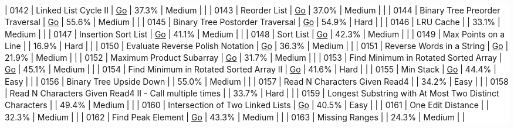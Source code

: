| 0142 | Linked List Cycle II                                                                | [Go](https://github.com/halfrost/LeetCode-Go/tree/master/leetcode/0142.Linked-List-Cycle-II)                                       | 37.3%      | Medium     |           |
| 0143 | Reorder List                                                                        | [Go](https://github.com/halfrost/LeetCode-Go/tree/master/leetcode/0143.Reorder-List)                                               | 37.0%      | Medium     |           |
| 0144 | Binary Tree Preorder Traversal                                                      | [Go](https://github.com/halfrost/LeetCode-Go/tree/master/leetcode/0144.Binary-Tree-Preorder-Traversal)                             | 55.6%      | Medium     |           |
| 0145 | Binary Tree Postorder Traversal                                                     | [Go](https://github.com/halfrost/LeetCode-Go/tree/master/leetcode/0145.Binary-Tree-Postorder-Traversal)                            | 54.9%      | Hard       |           |
| 0146 | LRU Cache                                                                           |                                                                                                                                    | 33.1%      | Medium     |           |
| 0147 | Insertion Sort List                                                                 | [Go](https://github.com/halfrost/LeetCode-Go/tree/master/leetcode/0147.Insertion-Sort-List)                                        | 41.1%      | Medium     |           |
| 0148 | Sort List                                                                           | [Go](https://github.com/halfrost/LeetCode-Go/tree/master/leetcode/0148.Sort-List)                                                  | 42.3%      | Medium     |           |
| 0149 | Max Points on a Line                                                                |                                                                                                                                    | 16.9%      | Hard       |           |
| 0150 | Evaluate Reverse Polish Notation                                                    | [Go](https://github.com/halfrost/LeetCode-Go/tree/master/leetcode/0150.Evaluate-Reverse-Polish-Notation)                           | 36.3%      | Medium     |           |
| 0151 | Reverse Words in a String                                                           | [Go](https://github.com/halfrost/LeetCode-Go/tree/master/leetcode/0151.Reverse-Words-in-a-String)                                  | 21.9%      | Medium     |           |
| 0152 | Maximum Product Subarray                                                            | [Go](https://github.com/halfrost/LeetCode-Go/tree/master/leetcode/0152.Maximum-Product-Subarray)                                   | 31.7%      | Medium     |           |
| 0153 | Find Minimum in Rotated Sorted Array                                                | [Go](https://github.com/halfrost/LeetCode-Go/tree/master/leetcode/0153.Find-Minimum-in-Rotated-Sorted-Array)                       | 45.1%      | Medium     |           |
| 0154 | Find Minimum in Rotated Sorted Array II                                             | [Go](https://github.com/halfrost/LeetCode-Go/tree/master/leetcode/0154.Find-Minimum-in-Rotated-Sorted-Array-II)                    | 41.6%      | Hard       |           |
| 0155 | Min Stack                                                                           | [Go](https://github.com/halfrost/LeetCode-Go/tree/master/leetcode/0155.Min-Stack)                                                  | 44.4%      | Easy       |           |
| 0156 | Binary Tree Upside Down                                                             |                                                                                                                                    | 55.0%      | Medium     |           |
| 0157 | Read N Characters Given Read4                                                       |                                                                                                                                    | 34.2%      | Easy       |           |
| 0158 | Read N Characters Given Read4 II - Call multiple times                              |                                                                                                                                    | 33.7%      | Hard       |           |
| 0159 | Longest Substring with At Most Two Distinct Characters                              |                                                                                                                                    | 49.4%      | Medium     |           |
| 0160 | Intersection of Two Linked Lists                                                    | [Go](https://github.com/halfrost/LeetCode-Go/tree/master/leetcode/0160.Intersection-of-Two-Linked-Lists)                           | 40.5%      | Easy       |           |
| 0161 | One Edit Distance                                                                   |                                                                                                                                    | 32.3%      | Medium     |           |
| 0162 | Find Peak Element                                                                   | [Go](https://github.com/halfrost/LeetCode-Go/tree/master/leetcode/0162.Find-Peak-Element)                                          | 43.3%      | Medium     |           |
| 0163 | Missing Ranges                                                                      |                                                                                                                                    | 24.3%      | Medium     |           |